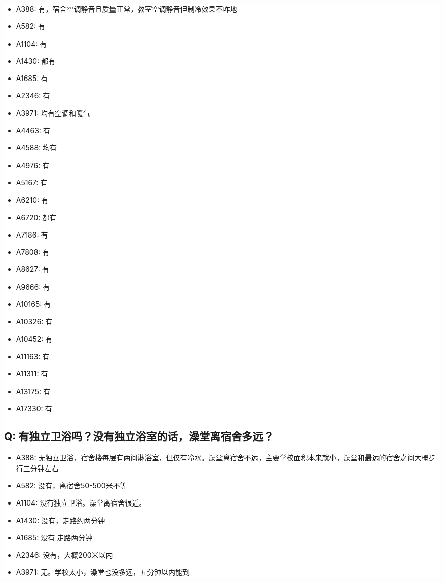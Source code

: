- A388: 有，宿舍空调静音且质量正常，教室空调静音但制冷效果不咋地

- A582: 有

- A1104: 有

- A1430: 都有

- A1685: 有

- A2346: 有

- A3971: 均有空调和暖气

- A4463: 有

- A4588: 均有

- A4976: 有

- A5167: 有

- A6210: 有

- A6720: 都有

- A7186: 有

- A7808: 有

- A8627: 有

- A9666: 有

- A10165: 有

- A10326: 有

- A10452: 有

- A11163: 有

- A11311: 有

- A13175: 有

- A17330: 有

## Q: 有独立卫浴吗？没有独立浴室的话，澡堂离宿舍多远？

- A388: 无独立卫浴，宿舍楼每层有两间淋浴室，但仅有冷水。澡堂离宿舍不远，主要学校面积本来就小，澡堂和最远的宿舍之间大概步行三分钟左右

- A582: 没有，离宿舍50-500米不等

- A1104: 没有独立卫浴。澡堂离宿舍很近。

- A1430: 没有，走路约两分钟

- A1685: 没有 走路两分钟

- A2346: 没有，大概200米以内

- A3971: 无。学校太小，澡堂也没多远，五分钟以内能到
